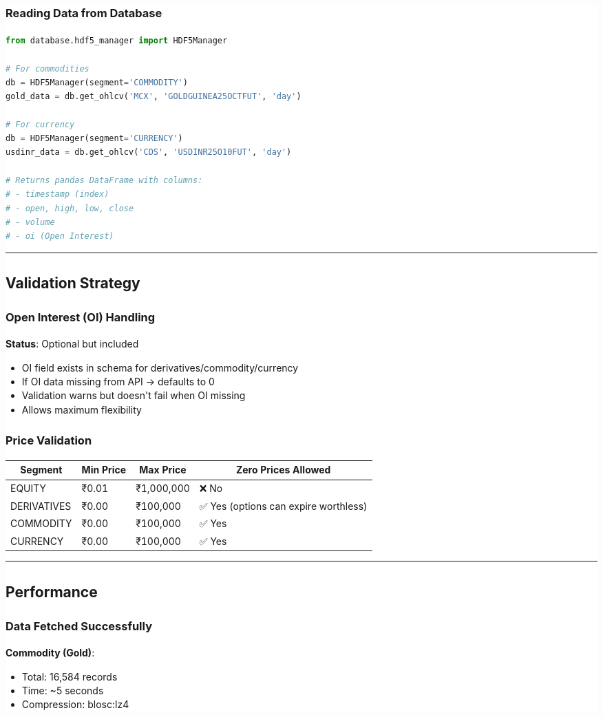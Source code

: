 ### Reading Data from Database

```python
from database.hdf5_manager import HDF5Manager

# For commodities
db = HDF5Manager(segment='COMMODITY')
gold_data = db.get_ohlcv('MCX', 'GOLDGUINEA25OCTFUT', 'day')

# For currency
db = HDF5Manager(segment='CURRENCY')
usdinr_data = db.get_ohlcv('CDS', 'USDINR25O10FUT', 'day')

# Returns pandas DataFrame with columns:
# - timestamp (index)
# - open, high, low, close
# - volume
# - oi (Open Interest)
```

---

## Validation Strategy

### Open Interest (OI) Handling

**Status**: Optional but included

- OI field exists in schema for derivatives/commodity/currency
- If OI data missing from API → defaults to 0
- Validation warns but doesn't fail when OI missing
- Allows maximum flexibility

### Price Validation

| Segment | Min Price | Max Price | Zero Prices Allowed |
|---------|-----------|-----------|---------------------|
| EQUITY | ₹0.01 | ₹1,000,000 | ❌ No |
| DERIVATIVES | ₹0.00 | ₹100,000 | ✅ Yes (options can expire worthless) |
| COMMODITY | ₹0.00 | ₹100,000 | ✅ Yes |
| CURRENCY | ₹0.00 | ₹100,000 | ✅ Yes |

---

## Performance

### Data Fetched Successfully

**Commodity (Gold)**:
- Total: 16,584 records
- Time: ~5 seconds
- Compression: blosc:lz4
